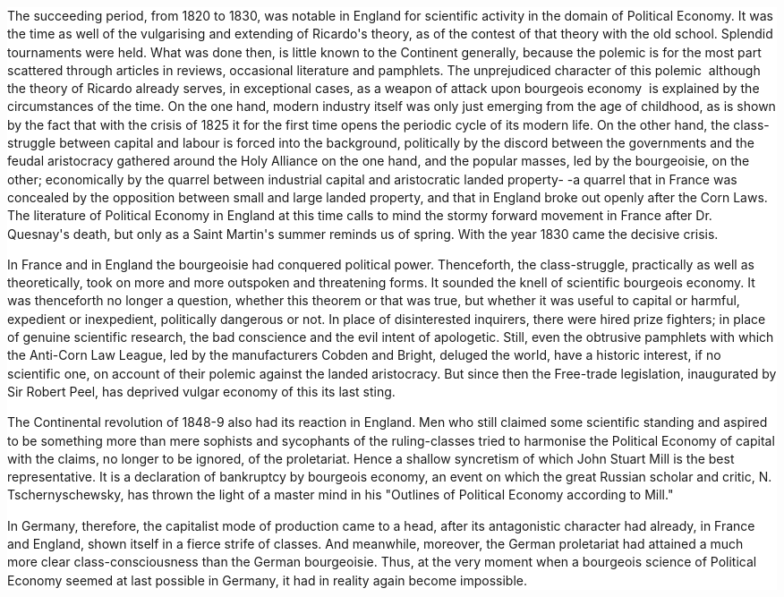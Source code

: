 The succeeding period, from 1820 to 1830, was notable in England for
scientific activity in the domain of Political Economy. It was the time
as well of the vulgarising and extending of Ricardo's theory, as of the
contest of that theory with the old school. Splendid tournaments were
held. What was done then, is little known to the Continent generally,
because the polemic is for the most part scattered through articles in
reviews, occasional literature and pamphlets. The unprejudiced character
of this polemic  although the theory of Ricardo already serves, in
exceptional cases, as a weapon of attack upon bourgeois economy  is
explained by the circumstances of the time. On the one hand, modern
industry itself was only just emerging from the age of childhood, as is
shown by the fact that with the crisis of 1825 it for the first time
opens the periodic cycle of its modern life. On the other hand, the
class-struggle between capital and labour is forced into the background,
politically by the discord between the governments and the feudal
aristocracy gathered around the Holy Alliance on the one hand, and the
popular masses, led by the bourgeoisie, on the other; economically by
the quarrel between industrial capital and aristocratic landed property-
-a quarrel that in France was concealed by the opposition between small
and large landed property, and that in England broke out openly after
the Corn Laws. The literature of Political Economy in England at this
time calls to mind the stormy forward movement in France after Dr.
Quesnay's death, but only as a Saint Martin's summer reminds us of
spring. With the year 1830 came the decisive crisis.

In France and in England the bourgeoisie had conquered political power.
Thenceforth, the class-struggle, practically as well as theoretically,
took on more and more outspoken and threatening forms. It sounded the
knell of scientific bourgeois economy. It was thenceforth no longer a
question, whether this theorem or that was true, but whether it was
useful to capital or harmful, expedient or inexpedient, politically
dangerous or not. In place of disinterested inquirers, there were hired
prize fighters; in place of genuine scientific research, the bad
conscience and the evil intent of apologetic. Still, even the obtrusive
pamphlets with which the Anti-Corn Law League, led by the manufacturers
Cobden and Bright, deluged the world, have a historic interest, if no
scientific one, on account of their polemic against the landed
aristocracy. But since then the Free-trade legislation, inaugurated by
Sir Robert Peel, has deprived vulgar economy of this its last sting.

The Continental revolution of 1848-9 also had its reaction in England.
Men who still claimed some scientific standing and aspired to be
something more than mere sophists and sycophants of the ruling-classes
tried to harmonise the Political Economy of capital with the claims, no
longer to be ignored, of the proletariat. Hence a shallow syncretism of
which John Stuart Mill is the best representative. It is a declaration
of bankruptcy by bourgeois economy, an event on which the great Russian
scholar and critic, N. Tschernyschewsky, has thrown the light of a
master mind in his "Outlines of Political Economy according to Mill."

In Germany, therefore, the capitalist mode of production came to a head,
after its antagonistic character had already, in France and England,
shown itself in a fierce strife of classes. And meanwhile, moreover, the
German proletariat had attained a much more clear class-consciousness
than the German bourgeoisie. Thus, at the very moment when a bourgeois
science of Political Economy seemed at last possible in Germany, it had
in reality again become impossible.

